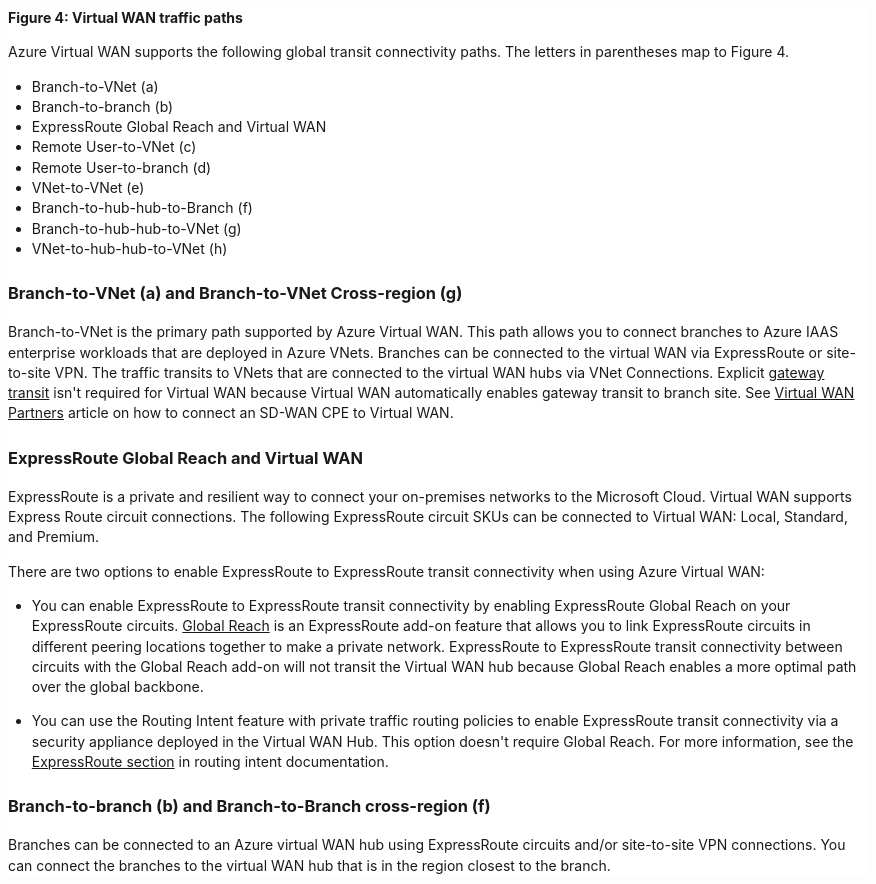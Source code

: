 **Figure 4: Virtual WAN traffic paths**

Azure Virtual WAN supports the following global transit connectivity paths. The letters in parentheses map to Figure 4.

* Branch-to-VNet (a)
* Branch-to-branch (b)
* ExpressRoute Global Reach and Virtual WAN
* Remote User-to-VNet (c)
* Remote User-to-branch (d)
* VNet-to-VNet (e)
* Branch-to-hub-hub-to-Branch (f)
* Branch-to-hub-hub-to-VNet (g)
* VNet-to-hub-hub-to-VNet (h)

### Branch-to-VNet (a) and Branch-to-VNet Cross-region (g)

Branch-to-VNet is the primary path supported by Azure Virtual WAN. This path allows you to connect branches to Azure IAAS enterprise workloads that are deployed in Azure VNets. Branches can be connected to the virtual WAN via ExpressRoute or site-to-site VPN. The traffic transits to VNets that are connected to the virtual WAN hubs via VNet Connections. Explicit [gateway transit](../virtual-network/virtual-network-peering-overview.md#gateways-and-on-premises-connectivity) isn't required for Virtual WAN because Virtual WAN automatically enables gateway transit to branch site. See [Virtual WAN Partners](virtual-wan-configure-automation-providers.md) article on how to connect an SD-WAN CPE to Virtual WAN.

### ExpressRoute Global Reach and Virtual WAN

ExpressRoute is a private and resilient way to connect your on-premises networks to the Microsoft Cloud. Virtual WAN supports Express Route circuit connections. The following ExpressRoute circuit SKUs can be connected to Virtual WAN: Local, Standard, and Premium.

There are two options to enable ExpressRoute to ExpressRoute transit connectivity when using Azure Virtual WAN:

* You can enable ExpressRoute to ExpressRoute transit connectivity by enabling ExpressRoute Global Reach on your ExpressRoute circuits. [Global Reach](../expressroute/expressroute-global-reach.md) is an ExpressRoute add-on feature that allows you to link ExpressRoute circuits in different peering locations together to make a private network. ExpressRoute to ExpressRoute transit connectivity between circuits with the Global Reach add-on will not transit the Virtual WAN hub because Global Reach enables a more optimal path over the global backbone.

* You can use the Routing Intent feature with private traffic routing policies to enable ExpressRoute transit connectivity via a security appliance deployed in the Virtual WAN Hub. This option doesn't require Global Reach. For more information, see the [ExpressRoute section](how-to-routing-policies.md#expressroute) in routing intent documentation.

### Branch-to-branch (b) and Branch-to-Branch cross-region (f)

Branches can be connected to an Azure virtual WAN hub using ExpressRoute circuits and/or site-to-site VPN connections. You can connect the branches to the virtual WAN hub that is in the region closest to the branch.
